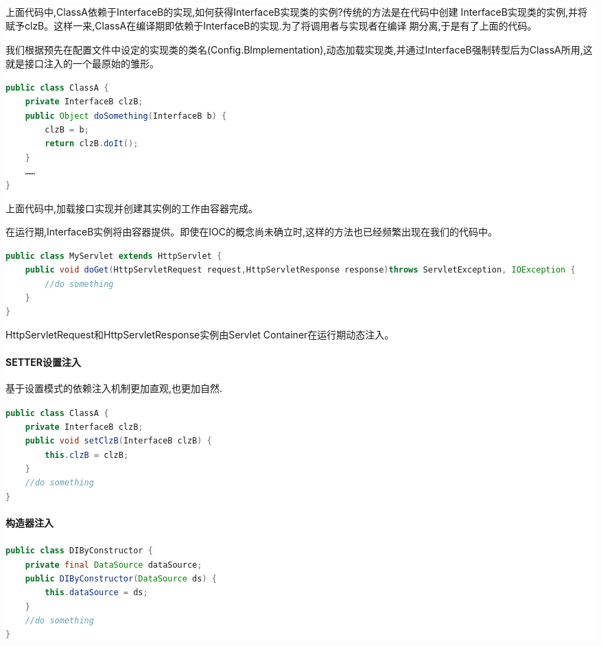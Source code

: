 上面代码中,ClassA依赖于InterfaceB的实现,如何获得InterfaceB实现类的实例?传统的方法是在代码中创建 InterfaceB实现类的实例,并将赋予clzB。这样一来,ClassA在编译期即依赖于InterfaceB的实现.为了将调用者与实现者在编译 期分离,于是有了上面的代码。

我们根据预先在配置文件中设定的实现类的类名(Config.BImplementation),动态加载实现类,并通过InterfaceB强制转型后为ClassA所用,这就是接口注入的一个最原始的雏形。

```java
public class ClassA {
    private InterfaceB clzB;
    public Object doSomething(InterfaceB b) {
        clzB = b;
        return clzB.doIt();
    }
    ……
}
```

上面代码中,加载接口实现并创建其实例的工作由容器完成。

在运行期,InterfaceB实例将由容器提供。即使在IOC的概念尚未确立时,这样的方法也已经频繁出现在我们的代码中。

```java
public class MyServlet extends HttpServlet {
    public void doGet(HttpServletRequest request,HttpServletResponse response)throws ServletException, IOException {
        //do something
    }
}
```

HttpServletRequest和HttpServletResponse实例由Servlet Container在运行期动态注入。

#### SETTER设置注入

基于设置模式的依赖注入机制更加直观,也更加自然.

```java
public class ClassA {
    private InterfaceB clzB;
    public void setClzB(InterfaceB clzB) {
        this.clzB = clzB;
    }
    //do something
}
```



#### 构造器注入

```java
public class DIByConstructor {
    private final DataSource dataSource;
    public DIByConstructor(DataSource ds) {
        this.dataSource = ds;
    }
    //do something
}
```
